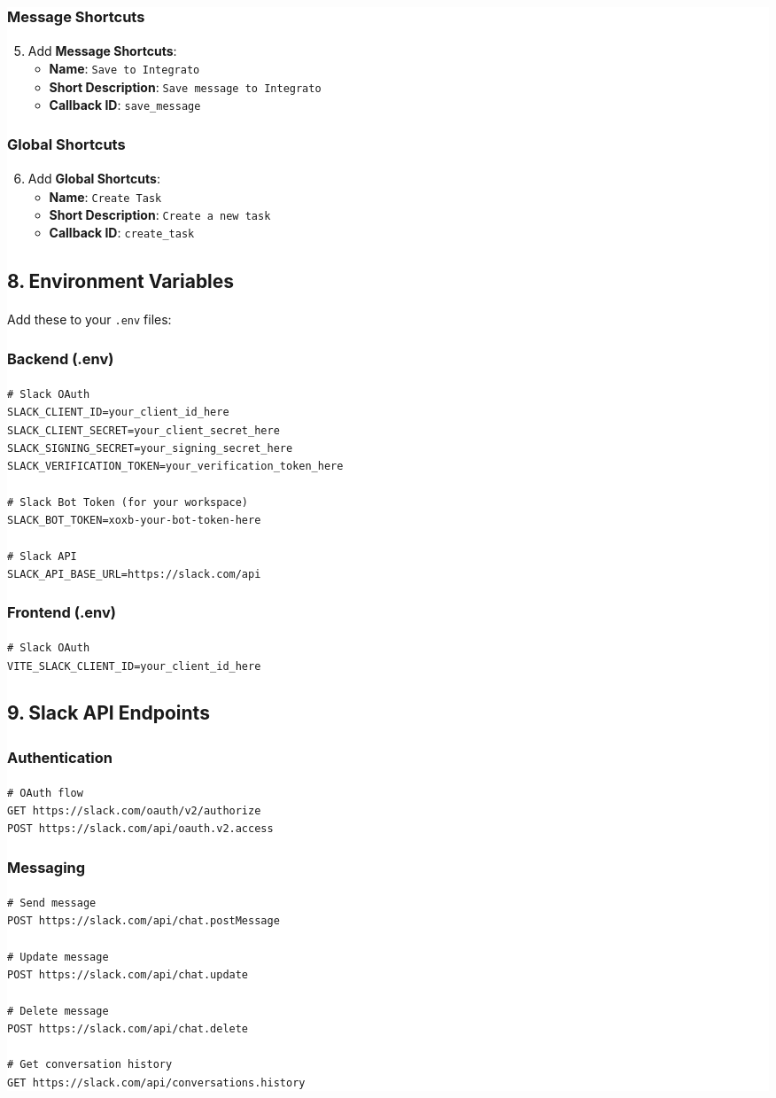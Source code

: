 ### Message Shortcuts
5. Add **Message Shortcuts**:
   - **Name**: `Save to Integrato`
   - **Short Description**: `Save message to Integrato`
   - **Callback ID**: `save_message`

### Global Shortcuts
6. Add **Global Shortcuts**:
   - **Name**: `Create Task`
   - **Short Description**: `Create a new task`
   - **Callback ID**: `create_task`

## 8. Environment Variables

Add these to your `.env` files:

### Backend (.env)
```env
# Slack OAuth
SLACK_CLIENT_ID=your_client_id_here
SLACK_CLIENT_SECRET=your_client_secret_here
SLACK_SIGNING_SECRET=your_signing_secret_here
SLACK_VERIFICATION_TOKEN=your_verification_token_here

# Slack Bot Token (for your workspace)
SLACK_BOT_TOKEN=xoxb-your-bot-token-here

# Slack API
SLACK_API_BASE_URL=https://slack.com/api
```

### Frontend (.env)
```env
# Slack OAuth
VITE_SLACK_CLIENT_ID=your_client_id_here
```

## 9. Slack API Endpoints

### Authentication
```
# OAuth flow
GET https://slack.com/oauth/v2/authorize
POST https://slack.com/api/oauth.v2.access
```

### Messaging
```
# Send message
POST https://slack.com/api/chat.postMessage

# Update message
POST https://slack.com/api/chat.update

# Delete message
POST https://slack.com/api/chat.delete

# Get conversation history
GET https://slack.com/api/conversations.history
```
